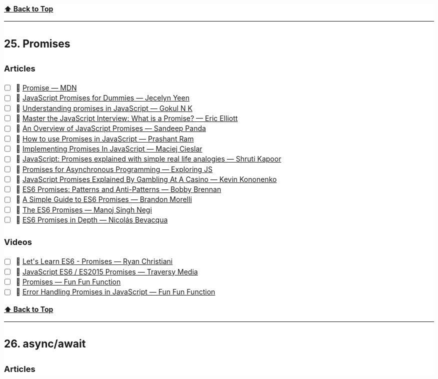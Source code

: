 **[⬆ Back to Top](#table-of-contents)**

---

## 25. Promises

### Articles

- [ ] 📜 [Promise — MDN](https://developer.mozilla.org/en-US/docs/Web/JavaScript/Reference/Global_Objects/Promise)
- [ ] 📜 [JavaScript Promises for Dummies ― Jecelyn Yeen](https://scotch.io/tutorials/javascript-promises-for-dummies)
- [ ] 📜 [Understanding promises in JavaScript — Gokul N K](https://hackernoon.com/understanding-promises-in-javascript-13d99df067c1)
- [ ] 📜 [Master the JavaScript Interview: What is a Promise? — Eric Elliott](https://medium.com/javascript-scene/master-the-javascript-interview-what-is-a-promise-27fc71e77261)
- [ ] 📜 [An Overview of JavaScript Promises — Sandeep Panda](https://www.sitepoint.com/overview-javascript-promises/)
- [ ] 📜 [How to use Promises in JavaScript — Prashant Ram](https://medium.freecodecamp.org/promises-in-javascript-explained-277b98850de)
- [ ] 📜 [Implementing Promises In JavaScript — Maciej Cieslar](https://medium.freecodecamp.org/how-to-implement-promises-in-javascript-1ce2680a7f51)
- [ ] 📜 [JavaScript: Promises explained with simple real life analogies — Shruti Kapoor](https://codeburst.io/javascript-promises-explained-with-simple-real-life-analogies-dd6908092138)
- [ ] 📜 [Promises for Asynchronous Programming — Exploring JS](http://exploringjs.com/es6/ch_promises.html)
- [ ] 📜 [JavaScript Promises Explained By Gambling At A Casino — Kevin Kononenko](https://blog.codeanalogies.com/2018/08/26/javascript-promises-explained-by-gambling-at-a-casino/)
- [ ] 📜 [ES6 Promises: Patterns and Anti-Patterns — Bobby Brennan](https://medium.com/datafire-io/es6-promises-patterns-and-anti-patterns-bbb21a5d0918)
- [ ] 📜 [A Simple Guide to ES6 Promises — Brandon Morelli](https://codeburst.io/a-simple-guide-to-es6-promises-d71bacd2e13a)
- [ ] 📜 [The ES6 Promises — Manoj Singh Negi](https://codeburst.io/the-es6-promises-87a979ab27e4)
- [ ] 📜 [ES6 Promises in Depth — Nicolás Bevacqua](https://ponyfoo.com/articles/es6-promises-in-depth)

### Videos

- [ ] 🎥 [Let's Learn ES6 - Promises — Ryan Christiani](https://www.youtube.com/watch?v=vQ3MoXnKfuQ)
- [ ] 🎥 [JavaScript ES6 / ES2015 Promises — Traversy Media](https://www.youtube.com/watch?v=XJEHuBZQ5dU)
- [ ] 🎥 [Promises — Fun Fun Function](https://www.youtube.com/watch?v=2d7s3spWAzo)
- [ ] 🎥 [Error Handling Promises in JavaScript — Fun Fun Function](https://www.youtube.com/watch?v=f8IgdnYIwOU)

**[⬆ Back to Top](#table-of-contents)**

---

## 26. async/await

### Articles
